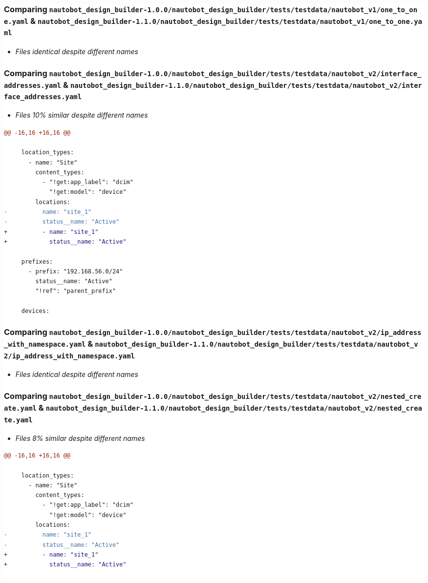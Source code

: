 ### Comparing `nautobot_design_builder-1.0.0/nautobot_design_builder/tests/testdata/nautobot_v1/one_to_one.yaml` & `nautobot_design_builder-1.1.0/nautobot_design_builder/tests/testdata/nautobot_v1/one_to_one.yaml`

 * *Files identical despite different names*

### Comparing `nautobot_design_builder-1.0.0/nautobot_design_builder/tests/testdata/nautobot_v2/interface_addresses.yaml` & `nautobot_design_builder-1.1.0/nautobot_design_builder/tests/testdata/nautobot_v2/interface_addresses.yaml`

 * *Files 10% similar despite different names*

```diff
@@ -16,16 +16,16 @@
 
     location_types:
       - name: "Site"
         content_types:
           - "!get:app_label": "dcim"
             "!get:model": "device"
         locations:
-          name: "site_1"
-          status__name: "Active"
+          - name: "site_1"
+            status__name: "Active"
 
     prefixes:
       - prefix: "192.168.56.0/24"
         status__name: "Active"
         "!ref": "parent_prefix"
 
     devices:
```

### Comparing `nautobot_design_builder-1.0.0/nautobot_design_builder/tests/testdata/nautobot_v2/ip_address_with_namespace.yaml` & `nautobot_design_builder-1.1.0/nautobot_design_builder/tests/testdata/nautobot_v2/ip_address_with_namespace.yaml`

 * *Files identical despite different names*

### Comparing `nautobot_design_builder-1.0.0/nautobot_design_builder/tests/testdata/nautobot_v2/nested_create.yaml` & `nautobot_design_builder-1.1.0/nautobot_design_builder/tests/testdata/nautobot_v2/nested_create.yaml`

 * *Files 8% similar despite different names*

```diff
@@ -16,16 +16,16 @@
 
     location_types:
       - name: "Site"
         content_types:
           - "!get:app_label": "dcim"
             "!get:model": "device"
         locations:
-          name: "site_1"
-          status__name: "Active"
+          - name: "site_1"
+            status__name: "Active"
 
```